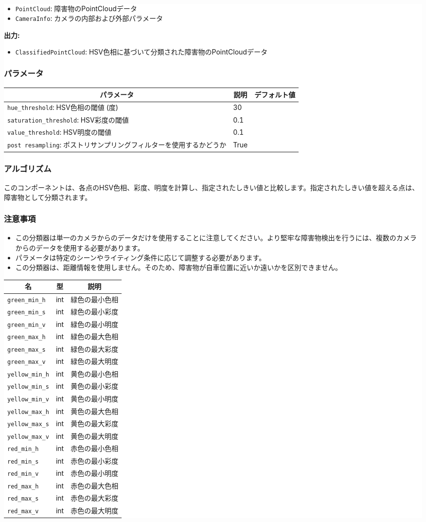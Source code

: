 - `PointCloud`: 障害物のPointCloudデータ
- `CameraInfo`: カメラの内部および外部パラメータ

**出力:**

- `ClassifiedPointCloud`: HSV色相に基づいて分類された障害物のPointCloudデータ

### パラメータ

| パラメータ                                                          | 説明 | デフォルト値 |
| ------------------------------------------------------------------- | ---- | ------------ |
| `hue_threshold`: HSV色相の閾値 (度)                                 | 30   |
| `saturation_threshold`: HSV彩度の閾値                               | 0.1  |
| `value_threshold`: HSV明度の閾値                                    | 0.1  |
| `post resampling`: ポストリサンプリングフィルターを使用するかどうか | True |

### アルゴリズム

このコンポーネントは、各点のHSV色相、彩度、明度を計算し、指定されたしきい値と比較します。指定されたしきい値を超える点は、障害物として分類されます。

### 注意事項

- この分類器は単一のカメラからのデータだけを使用することに注意してください。より堅牢な障害物検出を行うには、複数のカメラからのデータを使用する必要があります。
- パラメータは特定のシーンやライティング条件に応じて調整する必要があります。
- この分類器は、距離情報を使用しません。そのため、障害物が自車位置に近いか遠いかを区別できません。

| 名             | 型  | 説明           |
| -------------- | --- | -------------- |
| `green_min_h`  | int | 緑色の最小色相 |
| `green_min_s`  | int | 緑色の最小彩度 |
| `green_min_v`  | int | 緑色の最小明度 |
| `green_max_h`  | int | 緑色の最大色相 |
| `green_max_s`  | int | 緑色の最大彩度 |
| `green_max_v`  | int | 緑色の最大明度 |
| `yellow_min_h` | int | 黄色の最小色相 |
| `yellow_min_s` | int | 黄色の最小彩度 |
| `yellow_min_v` | int | 黄色の最小明度 |
| `yellow_max_h` | int | 黄色の最大色相 |
| `yellow_max_s` | int | 黄色の最大彩度 |
| `yellow_max_v` | int | 黄色の最大明度 |
| `red_min_h`    | int | 赤色の最小色相 |
| `red_min_s`    | int | 赤色の最小彩度 |
| `red_min_v`    | int | 赤色の最小明度 |
| `red_max_h`    | int | 赤色の最大色相 |
| `red_max_s`    | int | 赤色の最大彩度 |
| `red_max_v`    | int | 赤色の最大明度 |
